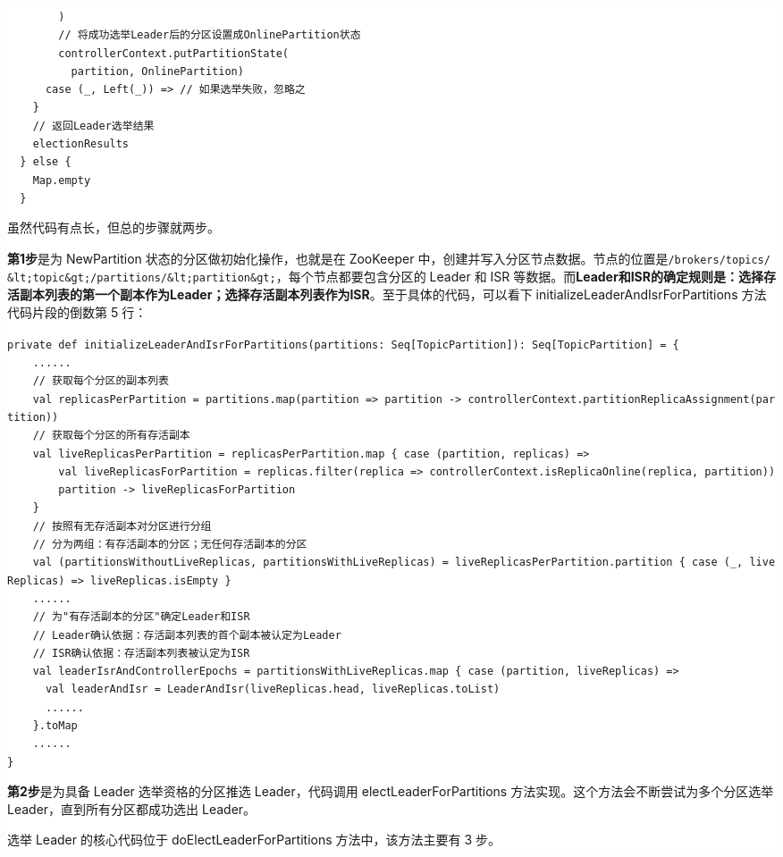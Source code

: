 ```
        )
        // 将成功选举Leader后的分区设置成OnlinePartition状态
        controllerContext.putPartitionState(
          partition, OnlinePartition)
      case (_, Left(_)) => // 如果选举失败，忽略之
    }
    // 返回Leader选举结果
    electionResults
  } else {
    Map.empty
  }
```

虽然代码有点长，但总的步骤就两步。

**第1步**是为 NewPartition 状态的分区做初始化操作，也就是在 ZooKeeper 中，创建并写入分区节点数据。节点的位置是`/brokers/topics/&lt;topic&gt;/partitions/&lt;partition&gt;`，每个节点都要包含分区的 Leader 和 ISR 等数据。而**Leader和ISR的确定规则是：选择存活副本列表的第一个副本作为Leader；选择存活副本列表作为ISR**。至于具体的代码，可以看下 initializeLeaderAndIsrForPartitions 方法代码片段的倒数第 5 行：

```
private def initializeLeaderAndIsrForPartitions(partitions: Seq[TopicPartition]): Seq[TopicPartition] = {
	......
    // 获取每个分区的副本列表
    val replicasPerPartition = partitions.map(partition => partition -> controllerContext.partitionReplicaAssignment(partition))
    // 获取每个分区的所有存活副本
    val liveReplicasPerPartition = replicasPerPartition.map { case (partition, replicas) =>
        val liveReplicasForPartition = replicas.filter(replica => controllerContext.isReplicaOnline(replica, partition))
        partition -> liveReplicasForPartition
    }
    // 按照有无存活副本对分区进行分组
    // 分为两组：有存活副本的分区；无任何存活副本的分区
    val (partitionsWithoutLiveReplicas, partitionsWithLiveReplicas) = liveReplicasPerPartition.partition { case (_, liveReplicas) => liveReplicas.isEmpty }
    ......
    // 为"有存活副本的分区"确定Leader和ISR
    // Leader确认依据：存活副本列表的首个副本被认定为Leader
    // ISR确认依据：存活副本列表被认定为ISR
    val leaderIsrAndControllerEpochs = partitionsWithLiveReplicas.map { case (partition, liveReplicas) =>
      val leaderAndIsr = LeaderAndIsr(liveReplicas.head, liveReplicas.toList)
      ......
    }.toMap
    ......
}
```

**第2步**是为具备 Leader 选举资格的分区推选 Leader，代码调用 electLeaderForPartitions 方法实现。这个方法会不断尝试为多个分区选举 Leader，直到所有分区都成功选出 Leader。

选举 Leader 的核心代码位于 doElectLeaderForPartitions 方法中，该方法主要有 3 步。
